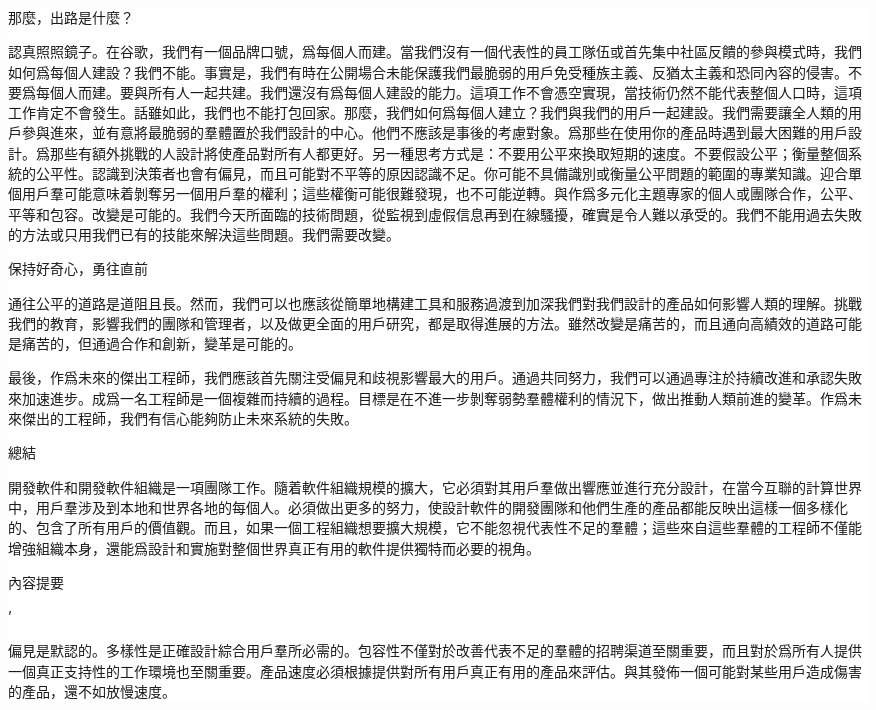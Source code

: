 那麼，出路是什麼？

認真照照鏡子。在谷歌，我們有一個品牌口號，爲每個人而建。當我們沒有一個代表性的員工隊伍或首先集中社區反饋的參與模式時，我們如何爲每個人建設？我們不能。事實是，我們有時在公開場合未能保護我們最脆弱的用戶免受種族主義、反猶太主義和恐同內容的侵害。不要爲每個人而建。要與所有人一起共建。我們還沒有爲每個人建設的能力。這項工作不會憑空實現，當技術仍然不能代表整個人口時，這項工作肯定不會發生。話雖如此，我們也不能打包回家。那麼，我們如何爲每個人建立？我們與我們的用戶一起建設。我們需要讓全人類的用戶參與進來，並有意將最脆弱的羣體置於我們設計的中心。他們不應該是事後的考慮對象。爲那些在使用你的產品時遇到最大困難的用戶設計。爲那些有額外挑戰的人設計將使產品對所有人都更好。另一種思考方式是：不要用公平來換取短期的速度。不要假設公平；衡量整個系統的公平性。認識到決策者也會有偏見，而且可能對不平等的原因認識不足。你可能不具備識別或衡量公平問題的範圍的專業知識。迎合單個用戶羣可能意味着剝奪另一個用戶羣的權利；這些權衡可能很難發現，也不可能逆轉。與作爲多元化主題專家的個人或團隊合作，公平、平等和包容。改變是可能的。我們今天所面臨的技術問題，從監視到虛假信息再到在線騷擾，確實是令人難以承受的。我們不能用過去失敗的方法或只用我們已有的技能來解決這些問題。我們需要改變。

保持好奇心，勇往直前

通往公平的道路是道阻且長。然而，我們可以也應該從簡單地構建工具和服務過渡到加深我們對我們設計的產品如何影響人類的理解。挑戰我們的教育，影響我們的團隊和管理者，以及做更全面的用戶研究，都是取得進展的方法。雖然改變是痛苦的，而且通向高績效的道路可能是痛苦的，但通過合作和創新，變革是可能的。

最後，作爲未來的傑出工程師，我們應該首先關注受偏見和歧視影響最大的用戶。通過共同努力，我們可以通過專注於持續改進和承認失敗來加速進步。成爲一名工程師是一個複雜而持續的過程。目標是在不進一步剝奪弱勢羣體權利的情況下，做出推動人類前進的變革。作爲未來傑出的工程師，我們有信心能夠防止未來系統的失敗。

總結

開發軟件和開發軟件組織是一項團隊工作。隨着軟件組織規模的擴大，它必須對其用戶羣做出響應並進行充分設計，在當今互聯的計算世界中，用戶羣涉及到本地和世界各地的每個人。必須做出更多的努力，使設計軟件的開發團隊和他們生產的產品都能反映出這樣一個多樣化的、包含了所有用戶的價值觀。而且，如果一個工程組織想要擴大規模，它不能忽視代表性不足的羣體；這些來自這些羣體的工程師不僅能增強組織本身，還能爲設計和實施對整個世界真正有用的軟件提供獨特而必要的視角。

內容提要

’

偏見是默認的。多樣性是正確設計綜合用戶羣所必需的。包容性不僅對於改善代表不足的羣體的招聘渠道至關重要，而且對於爲所有人提供一個真正支持性的工作環境也至關重要。產品速度必須根據提供對所有用戶真正有用的產品來評估。與其發佈一個可能對某些用戶造成傷害的產品，還不如放慢速度。